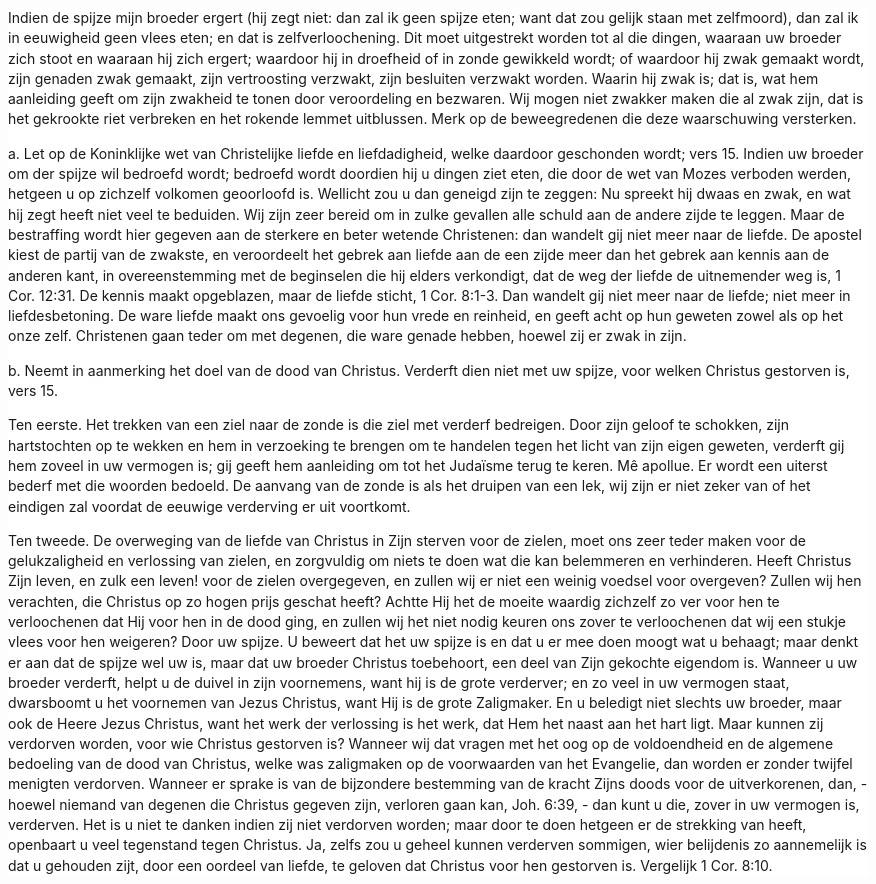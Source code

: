 Indien de spijze mijn broeder ergert (hij zegt niet: dan zal ik geen spijze eten; want dat zou gelijk staan met zelfmoord), dan zal ik in eeuwigheid geen vlees eten; en dat is zelfverloochening. Dit moet uitgestrekt worden tot al die dingen, waaraan uw broeder zich stoot en waaraan hij zich ergert; waardoor hij in droefheid of in zonde gewikkeld wordt; of waardoor hij zwak gemaakt wordt, zijn genaden zwak gemaakt, zijn vertroosting verzwakt, zijn besluiten verzwakt worden. Waarin hij zwak is; dat is, wat hem aanleiding geeft om zijn zwakheid te tonen door veroordeling en bezwaren. Wij mogen niet zwakker maken die al zwak zijn, dat is het gekrookte riet verbreken en het rokende lemmet uitblussen. 
Merk op de beweegredenen die deze waarschuwing versterken. 

a. Let op de Koninklijke wet van Christelijke liefde en liefdadigheid, welke daardoor geschonden wordt; vers 15. Indien uw broeder om der spijze wil bedroefd wordt; bedroefd wordt doordien hij u dingen ziet eten, die door de wet van Mozes verboden werden, hetgeen u op zichzelf volkomen geoorloofd is. Wellicht zou u dan geneigd zijn te zeggen: Nu spreekt hij dwaas en zwak, en wat hij zegt heeft niet veel te beduiden. Wij zijn zeer bereid om in zulke gevallen alle schuld aan de andere zijde te leggen. Maar de bestraffing wordt hier gegeven aan de sterkere en beter wetende Christenen: dan wandelt gij niet meer naar de liefde. De apostel kiest de partij van de zwakste, en veroordeelt het gebrek aan liefde aan de een zijde meer dan het gebrek aan kennis aan de anderen kant, in overeenstemming met de beginselen die hij elders verkondigt, dat de weg der liefde de uitnemender weg is, 1 Cor. 12:31. De kennis maakt opgeblazen, maar de liefde sticht, 1 Cor. 8:1-3. Dan wandelt gij niet meer naar de liefde; niet meer in liefdesbetoning. De ware liefde maakt ons gevoelig voor hun vrede en reinheid, en geeft acht op hun geweten zowel als op het onze zelf. Christenen gaan teder om met degenen, die ware genade hebben, hoewel zij er zwak in zijn. 

b. Neemt in aanmerking het doel van de dood van Christus. Verderft dien niet met uw spijze, voor welken Christus gestorven is, vers 15. 

Ten eerste. Het trekken van een ziel naar de zonde is die ziel met verderf bedreigen. Door zijn geloof te schokken, zijn hartstochten op te wekken en hem in verzoeking te brengen om te handelen tegen het licht van zijn eigen geweten, verderft gij hem zoveel in uw vermogen is; gij geeft hem aanleiding om tot het Judaïsme terug te keren. Mê apollue. Er wordt een uiterst bederf met die woorden bedoeld. De aanvang van de zonde is als het druipen van een lek, wij zijn er niet zeker van of het eindigen zal voordat de eeuwige verderving er uit voortkomt. 

Ten tweede. De overweging van de liefde van Christus in Zijn sterven voor de zielen, moet ons zeer teder maken voor de gelukzaligheid en verlossing van zielen, en zorgvuldig om niets te doen wat die kan belemmeren en verhinderen. Heeft Christus Zijn leven, en zulk een leven! voor de zielen overgegeven, en zullen wij er niet een weinig voedsel voor overgeven? Zullen wij hen verachten, die Christus op zo hogen prijs geschat heeft? Achtte Hij het de moeite waardig zichzelf zo ver voor hen te verloochenen dat Hij voor hen in de dood ging, en zullen wij het niet nodig keuren ons zover te verloochenen dat wij een stukje vlees voor hen weigeren? 
Door uw spijze. U beweert dat het uw spijze is en dat u er mee doen moogt wat u behaagt; maar denkt er aan dat de spijze wel uw is, maar dat uw broeder Christus toebehoort, een deel van Zijn gekochte eigendom is. Wanneer u uw broeder verderft, helpt u de duivel in zijn voornemens, want hij is de grote verderver; en zo veel in uw vermogen staat, dwarsboomt u het voornemen van Jezus Christus, want Hij is de grote Zaligmaker. En u beledigt niet slechts uw broeder, maar ook de Heere Jezus Christus, want het werk der verlossing is het werk, dat Hem het naast aan het hart ligt. Maar kunnen zij verdorven worden, voor wie Christus gestorven is? Wanneer wij dat vragen met het oog op de voldoendheid en de algemene bedoeling van de dood van Christus, welke was zaligmaken op de voorwaarden van het Evangelie, dan worden er zonder twijfel menigten verdorven. Wanneer er sprake is van de bijzondere bestemming van de kracht Zijns doods voor de uitverkorenen, dan, - hoewel niemand van degenen die Christus gegeven zijn, verloren gaan kan, Joh. 6:39, - dan kunt u die, zover in uw vermogen is, verderven. Het is u niet te danken indien zij niet verdorven worden; maar door te doen hetgeen er de strekking van heeft, openbaart u veel tegenstand tegen Christus. Ja, zelfs zou u geheel kunnen verderven sommigen, wier belijdenis zo aannemelijk is dat u gehouden zijt, door een oordeel van liefde, te geloven dat Christus voor hen gestorven is. Vergelijk 1 Cor. 8:10. 
